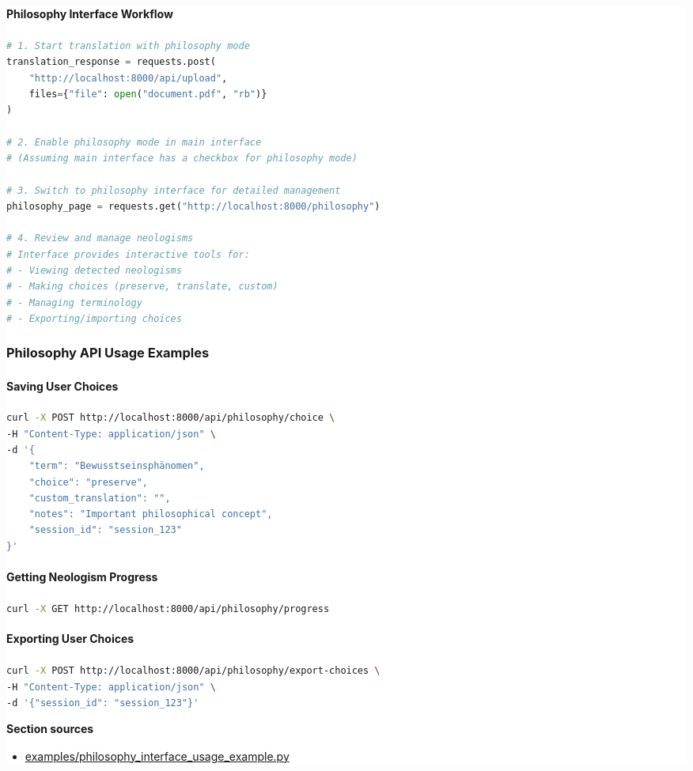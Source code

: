 #### Philosophy Interface Workflow

```python
# 1. Start translation with philosophy mode
translation_response = requests.post(
    "http://localhost:8000/api/upload",
    files={"file": open("document.pdf", "rb")}
)

# 2. Enable philosophy mode in main interface
# (Assuming main interface has a checkbox for philosophy mode)

# 3. Switch to philosophy interface for detailed management
philosophy_page = requests.get("http://localhost:8000/philosophy")

# 4. Review and manage neologisms
# Interface provides interactive tools for:
# - Viewing detected neologisms
# - Making choices (preserve, translate, custom)
# - Managing terminology
# - Exporting/importing choices
```

### Philosophy API Usage Examples

#### Saving User Choices

```bash
curl -X POST http://localhost:8000/api/philosophy/choice \
-H "Content-Type: application/json" \
-d '{
    "term": "Bewusstseinsphänomen",
    "choice": "preserve",
    "custom_translation": "",
    "notes": "Important philosophical concept",
    "session_id": "session_123"
}'
```

#### Getting Neologism Progress

```bash
curl -X GET http://localhost:8000/api/philosophy/progress
```

#### Exporting User Choices

```bash
curl -X POST http://localhost:8000/api/philosophy/export-choices \
-H "Content-Type: application/json" \
-d '{"session_id": "session_123"}'
```

**Section sources**
- [examples/philosophy_interface_usage_example.py](file://examples/philosophy_interface_usage_example.py#L300-L388)
